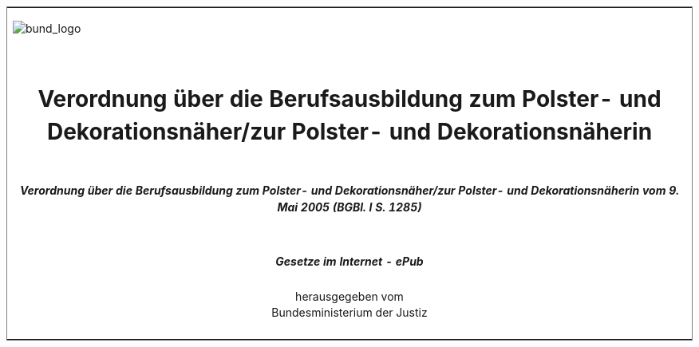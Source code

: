 <span id="DECKBLATT.html"></span>

<table border="0" frame="border" width="100%">

<tr valign="top">

<td align="left">

![bund\_logo](BfJ_2021_Web_de_de.gif)

</td>

<td align="right">

 

</td>

</tr>

<tr align="center" valign="middle">

<td colspan="2">

# Verordnung über die Berufsausbildung zum Polster- und Dekorationsnäher/zur Polster- und Dekorationsnäherin

</td>

</tr>

<tr align="center" valign="middle">

<td colspan="2">

##### Verordnung über die Berufsausbildung zum Polster- und Dekorationsnäher/zur Polster- und Dekorationsnäherin vom 9. Mai 2005 (BGBl. I S. 1285)

</td>

</tr>

<tr align="center" valign="middle">

<td colspan="2">

  
  

##### Gesetze im Internet - ePub  
  
herausgegeben vom  
Bundesministerium der Justiz

</td>

</tr>

<tr align="center" valign="bottom">

<td colspan="2">
